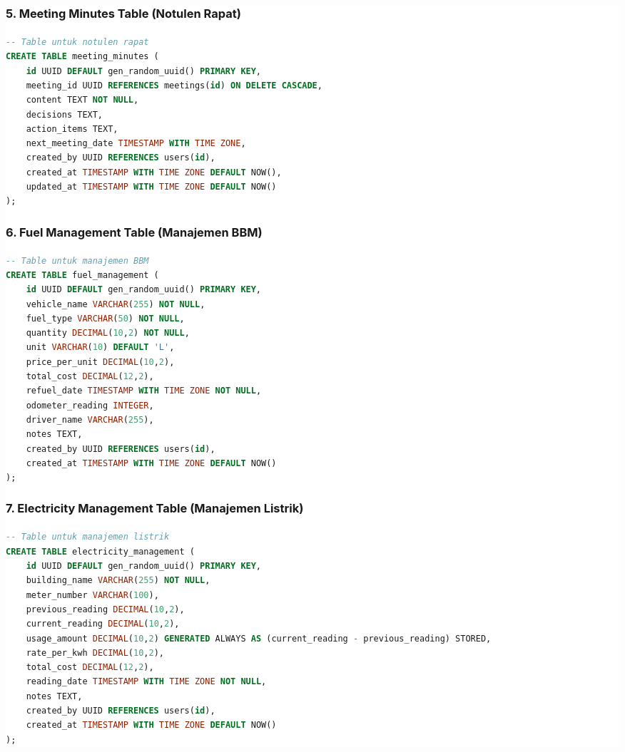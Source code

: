 ### 5. Meeting Minutes Table (Notulen Rapat)
```sql
-- Table untuk notulen rapat
CREATE TABLE meeting_minutes (
    id UUID DEFAULT gen_random_uuid() PRIMARY KEY,
    meeting_id UUID REFERENCES meetings(id) ON DELETE CASCADE,
    content TEXT NOT NULL,
    decisions TEXT,
    action_items TEXT,
    next_meeting_date TIMESTAMP WITH TIME ZONE,
    created_by UUID REFERENCES users(id),
    created_at TIMESTAMP WITH TIME ZONE DEFAULT NOW(),
    updated_at TIMESTAMP WITH TIME ZONE DEFAULT NOW()
);
```

### 6. Fuel Management Table (Manajemen BBM)
```sql
-- Table untuk manajemen BBM
CREATE TABLE fuel_management (
    id UUID DEFAULT gen_random_uuid() PRIMARY KEY,
    vehicle_name VARCHAR(255) NOT NULL,
    fuel_type VARCHAR(50) NOT NULL,
    quantity DECIMAL(10,2) NOT NULL,
    unit VARCHAR(10) DEFAULT 'L',
    price_per_unit DECIMAL(10,2),
    total_cost DECIMAL(12,2),
    refuel_date TIMESTAMP WITH TIME ZONE NOT NULL,
    odometer_reading INTEGER,
    driver_name VARCHAR(255),
    notes TEXT,
    created_by UUID REFERENCES users(id),
    created_at TIMESTAMP WITH TIME ZONE DEFAULT NOW()
);
```

### 7. Electricity Management Table (Manajemen Listrik)
```sql
-- Table untuk manajemen listrik
CREATE TABLE electricity_management (
    id UUID DEFAULT gen_random_uuid() PRIMARY KEY,
    building_name VARCHAR(255) NOT NULL,
    meter_number VARCHAR(100),
    previous_reading DECIMAL(10,2),
    current_reading DECIMAL(10,2),
    usage_amount DECIMAL(10,2) GENERATED ALWAYS AS (current_reading - previous_reading) STORED,
    rate_per_kwh DECIMAL(10,2),
    total_cost DECIMAL(12,2),
    reading_date TIMESTAMP WITH TIME ZONE NOT NULL,
    notes TEXT,
    created_by UUID REFERENCES users(id),
    created_at TIMESTAMP WITH TIME ZONE DEFAULT NOW()
);
```
